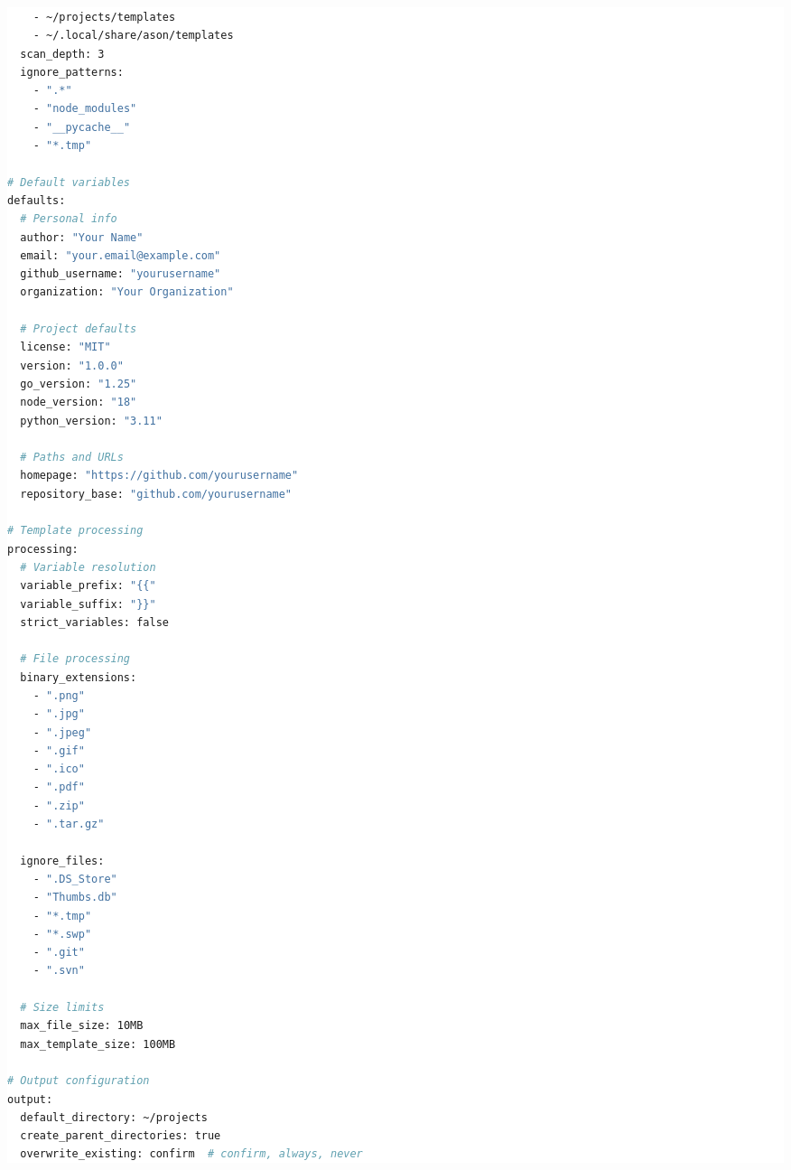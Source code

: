 ```bash
    - ~/projects/templates
    - ~/.local/share/ason/templates
  scan_depth: 3
  ignore_patterns:
    - ".*"
    - "node_modules"
    - "__pycache__"
    - "*.tmp"

# Default variables
defaults:
  # Personal info
  author: "Your Name"
  email: "your.email@example.com"
  github_username: "yourusername"
  organization: "Your Organization"

  # Project defaults
  license: "MIT"
  version: "1.0.0"
  go_version: "1.25"
  node_version: "18"
  python_version: "3.11"

  # Paths and URLs
  homepage: "https://github.com/yourusername"
  repository_base: "github.com/yourusername"

# Template processing
processing:
  # Variable resolution
  variable_prefix: "{{"
  variable_suffix: "}}"
  strict_variables: false

  # File processing
  binary_extensions:
    - ".png"
    - ".jpg"
    - ".jpeg"
    - ".gif"
    - ".ico"
    - ".pdf"
    - ".zip"
    - ".tar.gz"

  ignore_files:
    - ".DS_Store"
    - "Thumbs.db"
    - "*.tmp"
    - "*.swp"
    - ".git"
    - ".svn"

  # Size limits
  max_file_size: 10MB
  max_template_size: 100MB

# Output configuration
output:
  default_directory: ~/projects
  create_parent_directories: true
  overwrite_existing: confirm  # confirm, always, never
```